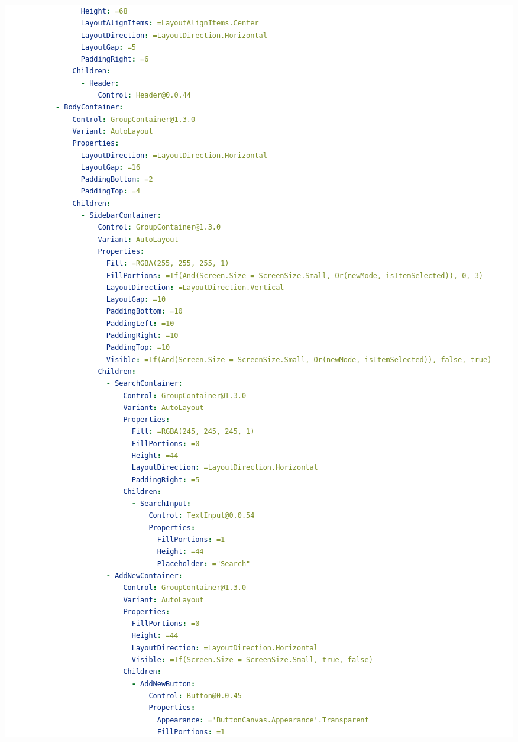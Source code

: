 ```yaml
                  Height: =68
                  LayoutAlignItems: =LayoutAlignItems.Center
                  LayoutDirection: =LayoutDirection.Horizontal
                  LayoutGap: =5
                  PaddingRight: =6
                Children:
                  - Header:
                      Control: Header@0.0.44
            - BodyContainer:
                Control: GroupContainer@1.3.0
                Variant: AutoLayout
                Properties:
                  LayoutDirection: =LayoutDirection.Horizontal
                  LayoutGap: =16
                  PaddingBottom: =2
                  PaddingTop: =4
                Children:
                  - SidebarContainer:
                      Control: GroupContainer@1.3.0
                      Variant: AutoLayout
                      Properties:
                        Fill: =RGBA(255, 255, 255, 1)
                        FillPortions: =If(And(Screen.Size = ScreenSize.Small, Or(newMode, isItemSelected)), 0, 3)
                        LayoutDirection: =LayoutDirection.Vertical
                        LayoutGap: =10
                        PaddingBottom: =10
                        PaddingLeft: =10
                        PaddingRight: =10
                        PaddingTop: =10
                        Visible: =If(And(Screen.Size = ScreenSize.Small, Or(newMode, isItemSelected)), false, true)
                      Children:
                        - SearchContainer:
                            Control: GroupContainer@1.3.0
                            Variant: AutoLayout
                            Properties:
                              Fill: =RGBA(245, 245, 245, 1)
                              FillPortions: =0
                              Height: =44
                              LayoutDirection: =LayoutDirection.Horizontal
                              PaddingRight: =5
                            Children:
                              - SearchInput:
                                  Control: TextInput@0.0.54
                                  Properties:
                                    FillPortions: =1
                                    Height: =44
                                    Placeholder: ="Search"
                        - AddNewContainer:
                            Control: GroupContainer@1.3.0
                            Variant: AutoLayout
                            Properties:
                              FillPortions: =0
                              Height: =44
                              LayoutDirection: =LayoutDirection.Horizontal
                              Visible: =If(Screen.Size = ScreenSize.Small, true, false)
                            Children:
                              - AddNewButton:
                                  Control: Button@0.0.45
                                  Properties:
                                    Appearance: ='ButtonCanvas.Appearance'.Transparent
                                    FillPortions: =1
```